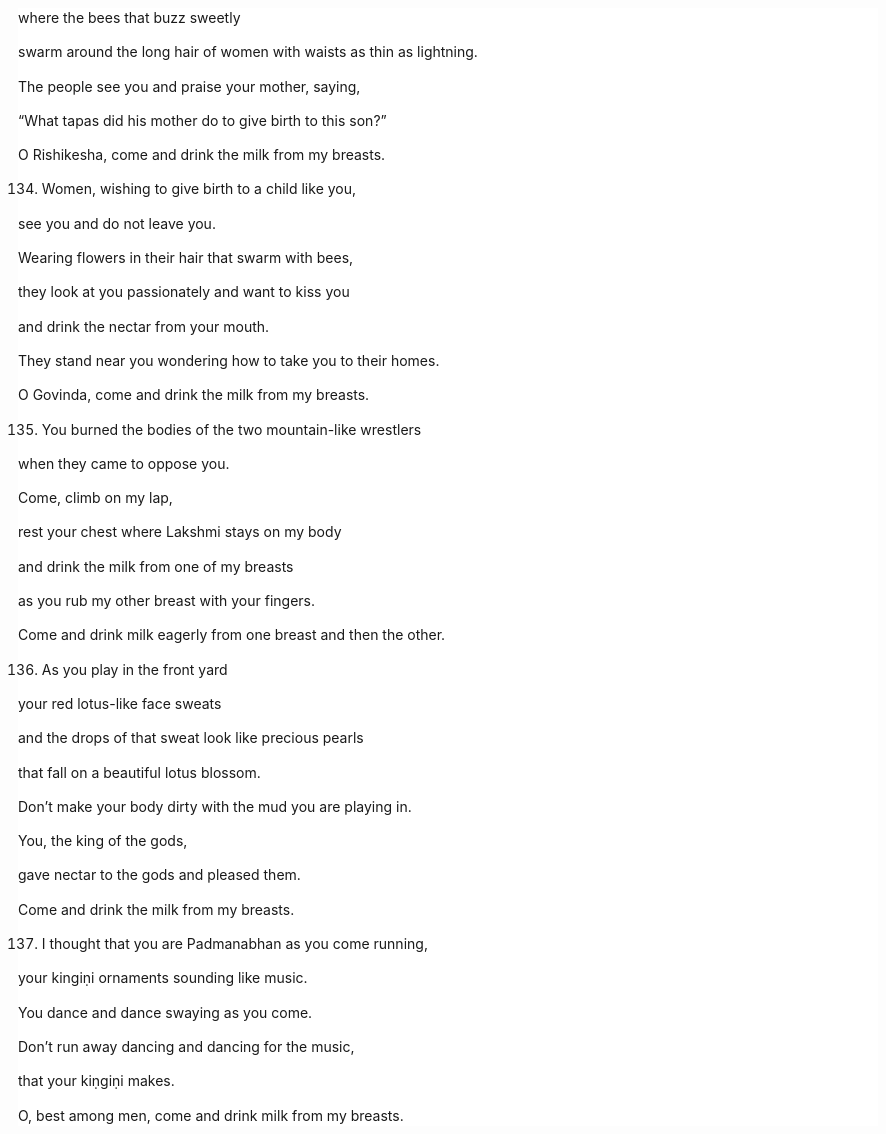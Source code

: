 where the bees that buzz sweetly  

swarm around the long hair of women with waists as thin as lightning.  

The people see you and praise your mother, saying,  

“What tapas did his mother do to give birth to this son?”  

O Rishikesha, come and drink the milk from my breasts.  

134. Women, wishing to give birth to a child like you,  

see you and do not leave you.  

Wearing flowers in their hair that swarm with bees,  

they look at you passionately and want to kiss you  

and drink the nectar from your mouth.  

They stand near you wondering how to take you to their homes.  

O Govinda, come and drink the milk from my breasts.  

135. You burned the bodies of the two mountain-like wrestlers  

when they came to oppose you.  

Come, climb on my lap,  

rest your chest where Lakshmi stays on my body  

and drink the milk from one of my breasts  

as you rub my other breast with your fingers.  

Come and drink milk eagerly from one breast and then the other.  

136. As you play in the front yard  

your red lotus-like face sweats  

and the drops of that sweat look like precious pearls  

that fall on a beautiful lotus blossom.  

Don’t make your body dirty with the mud you are playing in.  

You, the king of the gods,  

gave nectar to the gods and pleased them.  

Come and drink the milk from my breasts.  

137. I thought that you are Padmanabhan as you come running,  

your kingiṇi ornaments sounding like music.  

You dance and dance swaying as you come.  

Don’t run away dancing and dancing for the music,  

that your kiṇgiṇi makes.  

O, best among men, come and drink milk from my breasts.  
